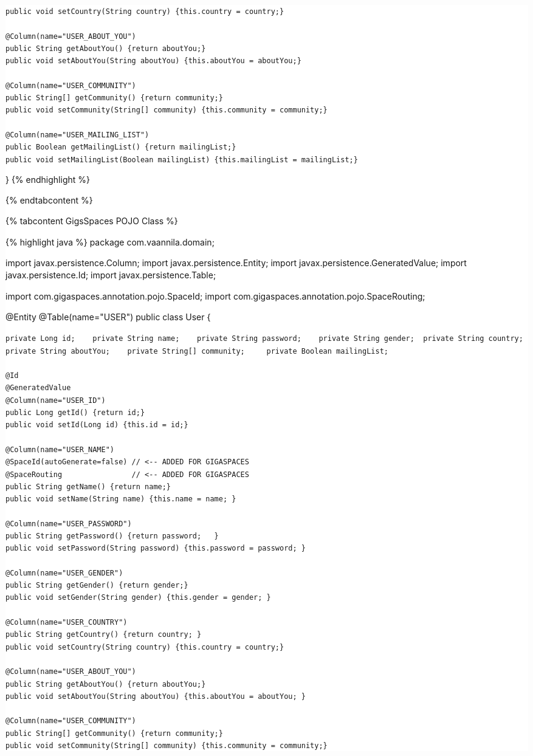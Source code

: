 	public void setCountry(String country) {this.country = country;}

	@Column(name="USER_ABOUT_YOU")
	public String getAboutYou() {return aboutYou;}
	public void setAboutYou(String aboutYou) {this.aboutYou = aboutYou;}

	@Column(name="USER_COMMUNITY")
	public String[] getCommunity() {return community;}
	public void setCommunity(String[] community) {this.community = community;}

	@Column(name="USER_MAILING_LIST")
	public Boolean getMailingList() {return mailingList;}
	public void setMailingList(Boolean mailingList) {this.mailingList = mailingList;}
}
{% endhighlight %}

{% endtabcontent %}

{% tabcontent GigsSpaces POJO Class %}

{% highlight java %}
package com.vaannila.domain;

import javax.persistence.Column;
import javax.persistence.Entity;
import javax.persistence.GeneratedValue;
import javax.persistence.Id;
import javax.persistence.Table;

import com.gigaspaces.annotation.pojo.SpaceId;
import com.gigaspaces.annotation.pojo.SpaceRouting;

@Entity
@Table(name="USER")
public class User {

	private Long id;	private String name;	private String password;	private String gender;	private String country;
	private String aboutYou; 	private String[] community; 	private Boolean mailingList;

	@Id
	@GeneratedValue
	@Column(name="USER_ID")
	public Long getId() {return id;}
	public void setId(Long id) {this.id = id;}

	@Column(name="USER_NAME")
	@SpaceId(autoGenerate=false) // <-- ADDED FOR GIGASPACES
	@SpaceRouting				 // <-- ADDED FOR GIGASPACES
	public String getName() {return name;}
	public void setName(String name) {this.name = name;	}

	@Column(name="USER_PASSWORD")
	public String getPassword() {return password;	}
	public void setPassword(String password) {this.password = password;	}

	@Column(name="USER_GENDER")
	public String getGender() {return gender;}
	public void setGender(String gender) {this.gender = gender;	}

	@Column(name="USER_COUNTRY")
	public String getCountry() {return country;	}
	public void setCountry(String country) {this.country = country;}

	@Column(name="USER_ABOUT_YOU")
	public String getAboutYou() {return aboutYou;}
	public void setAboutYou(String aboutYou) {this.aboutYou = aboutYou;	}

	@Column(name="USER_COMMUNITY")
	public String[] getCommunity() {return community;}
	public void setCommunity(String[] community) {this.community = community;}
